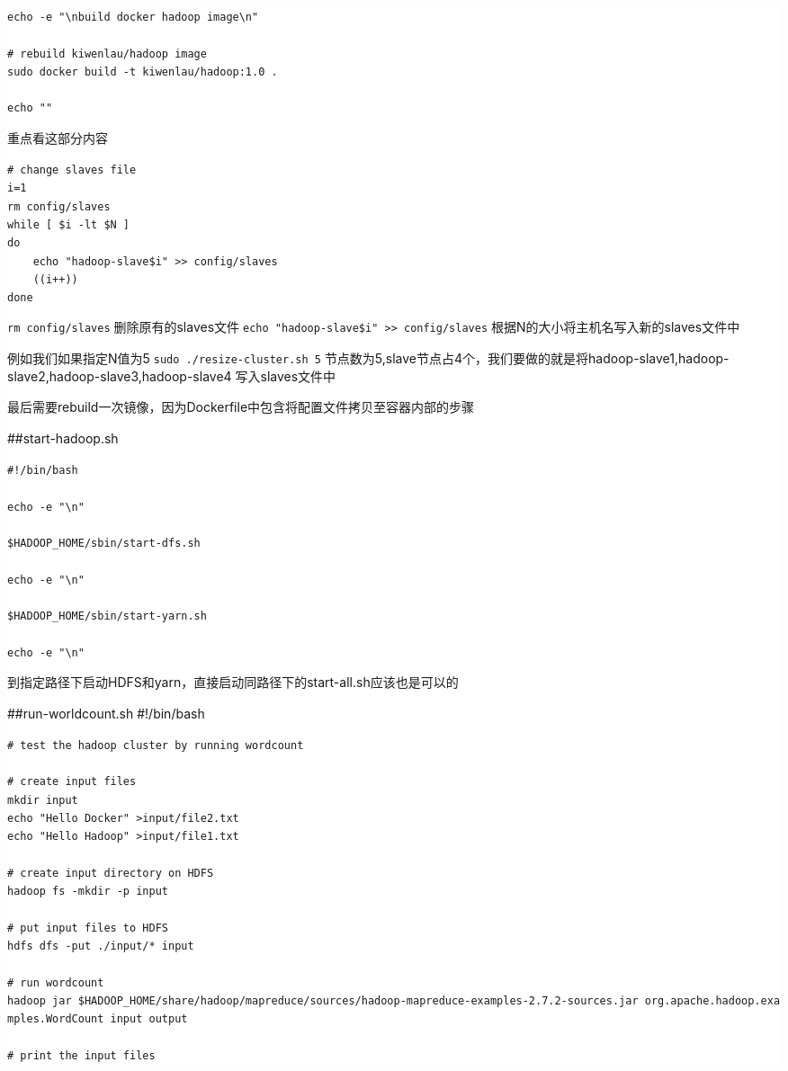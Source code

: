 ```
echo -e "\nbuild docker hadoop image\n"

# rebuild kiwenlau/hadoop image
sudo docker build -t kiwenlau/hadoop:1.0 .

echo ""
```

重点看这部分内容
```
# change slaves file
i=1
rm config/slaves
while [ $i -lt $N ]
do
    echo "hadoop-slave$i" >> config/slaves
    ((i++))
done 
```
```rm config/slaves``` 删除原有的slaves文件
```echo "hadoop-slave$i" >> config/slaves``` 根据N的大小将主机名写入新的slaves文件中

例如我们如果指定N值为5  ``sudo ./resize-cluster.sh 5``
节点数为5,slave节点占4个，我们要做的就是将hadoop-slave1,hadoop-slave2,hadoop-slave3,hadoop-slave4 写入slaves文件中

最后需要rebuild一次镜像，因为Dockerfile中包含将配置文件拷贝至容器内部的步骤

##start-hadoop.sh

    #!/bin/bash
    
    echo -e "\n"
        
    $HADOOP_HOME/sbin/start-dfs.sh
        
    echo -e "\n"
        
    $HADOOP_HOME/sbin/start-yarn.sh
        
    echo -e "\n"

到指定路径下启动HDFS和yarn，直接启动同路径下的start-all.sh应该也是可以的

##run-worldcount.sh
    #!/bin/bash
    
    # test the hadoop cluster by running wordcount 
    
    # create input files 
    mkdir input
    echo "Hello Docker" >input/file2.txt
    echo "Hello Hadoop" >input/file1.txt
    
    # create input directory on HDFS
    hadoop fs -mkdir -p input
    
    # put input files to HDFS
    hdfs dfs -put ./input/* input
    
    # run wordcount 
    hadoop jar $HADOOP_HOME/share/hadoop/mapreduce/sources/hadoop-mapreduce-examples-2.7.2-sources.jar org.apache.hadoop.examples.WordCount input output
    
    # print the input files
```